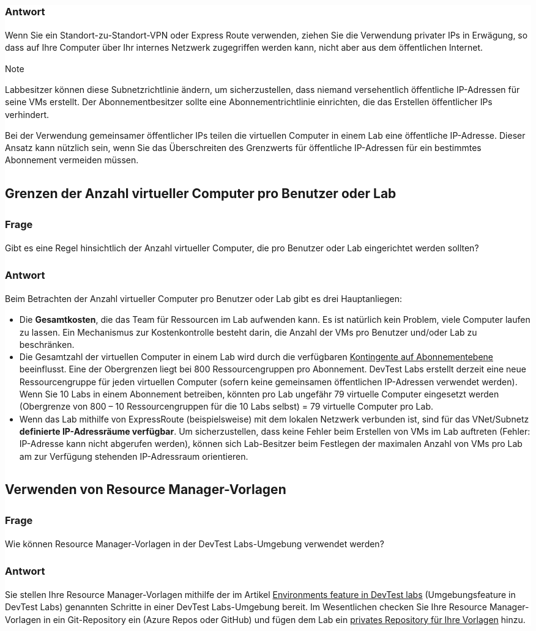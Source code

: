 ### <a name="answer"></a>Antwort
Wenn Sie ein Standort-zu-Standort-VPN oder Express Route verwenden, ziehen Sie die Verwendung privater IPs in Erwägung, so dass auf Ihre Computer über Ihr internes Netzwerk zugegriffen werden kann, nicht aber aus dem öffentlichen Internet.

> [!NOTE]
> Labbesitzer können diese Subnetzrichtlinie ändern, um sicherzustellen, dass niemand versehentlich öffentliche IP-Adressen für seine VMs erstellt. Der Abonnementbesitzer sollte eine Abonnementrichtlinie einrichten, die das Erstellen öffentlicher IPs verhindert.

Bei der Verwendung gemeinsamer öffentlicher IPs teilen die virtuellen Computer in einem Lab eine öffentliche IP-Adresse. Dieser Ansatz kann nützlich sein, wenn Sie das Überschreiten des Grenzwerts für öffentliche IP-Adressen für ein bestimmtes Abonnement vermeiden müssen.

## <a name="limits-of-number-of-virtual-machines-per-user-or-lab"></a>Grenzen der Anzahl virtueller Computer pro Benutzer oder Lab

### <a name="question"></a>Frage
Gibt es eine Regel hinsichtlich der Anzahl virtueller Computer, die pro Benutzer oder Lab eingerichtet werden sollten?

### <a name="answer"></a>Antwort
Beim Betrachten der Anzahl virtueller Computer pro Benutzer oder Lab gibt es drei Hauptanliegen:

- Die **Gesamtkosten**, die das Team für Ressourcen im Lab aufwenden kann. Es ist natürlich kein Problem, viele Computer laufen zu lassen. Ein Mechanismus zur Kostenkontrolle besteht darin, die Anzahl der VMs pro Benutzer und/oder Lab zu beschränken.
- Die Gesamtzahl der virtuellen Computer in einem Lab wird durch die verfügbaren [Kontingente auf Abonnementebene](../azure-resource-manager/management/azure-subscription-service-limits.md) beeinflusst. Eine der Obergrenzen liegt bei 800 Ressourcengruppen pro Abonnement. DevTest Labs erstellt derzeit eine neue Ressourcengruppe für jeden virtuellen Computer (sofern keine gemeinsamen öffentlichen IP-Adressen verwendet werden). Wenn Sie 10 Labs in einem Abonnement betreiben, könnten pro Lab ungefähr 79 virtuelle Computer eingesetzt werden (Obergrenze von 800 – 10 Ressourcengruppen für die 10 Labs selbst) = 79 virtuelle Computer pro Lab.
- Wenn das Lab mithilfe von ExpressRoute (beispielsweise) mit dem lokalen Netzwerk verbunden ist, sind für das VNet/Subnetz **definierte IP-Adressräume verfügbar**. Um sicherzustellen, dass keine Fehler beim Erstellen von VMs im Lab auftreten (Fehler: IP-Adresse kann nicht abgerufen werden), können sich Lab-Besitzer beim Festlegen der maximalen Anzahl von VMs pro Lab am zur Verfügung stehenden IP-Adressraum orientieren.

## <a name="use-resource-manager-templates"></a>Verwenden von Resource Manager-Vorlagen

### <a name="question"></a>Frage
Wie können Resource Manager-Vorlagen in der DevTest Labs-Umgebung verwendet werden?

### <a name="answer"></a>Antwort
Sie stellen Ihre Resource Manager-Vorlagen mithilfe der im Artikel [Environments feature in DevTest labs](devtest-lab-test-env.md) (Umgebungsfeature in DevTest Labs) genannten Schritte in einer DevTest Labs-Umgebung bereit. Im Wesentlichen checken Sie Ihre Resource Manager-Vorlagen in ein Git-Repository ein (Azure Repos oder GitHub) und fügen dem Lab ein [privates Repository für Ihre Vorlagen](devtest-lab-test-env.md) hinzu.
